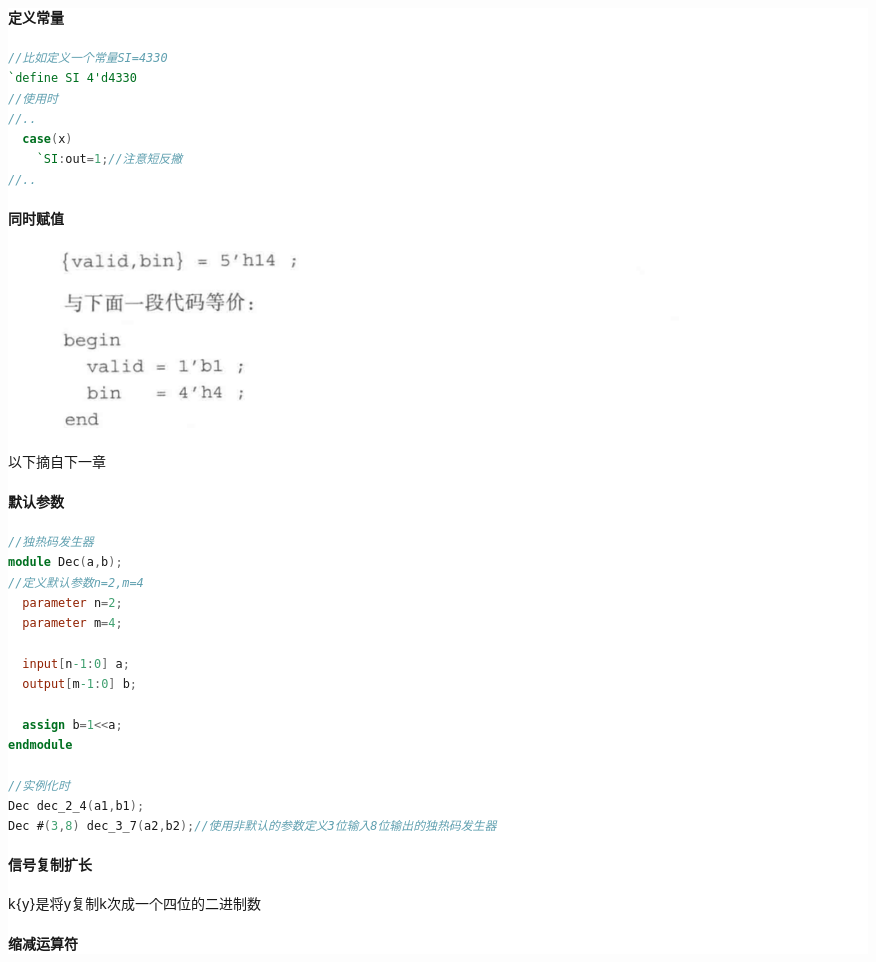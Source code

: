 #### 定义常量

```verilog
//比如定义一个常量SI=4330
`define SI 4'd4330
//使用时
//..
  case(x)
    `SI:out=1;//注意短反撇
//..

```

#### 同时赋值

![](image/image_bUGFsKUSe3.png)

以下摘自下一章

#### 默认参数

```verilog
//独热码发生器
module Dec(a,b);
//定义默认参数n=2,m=4
  parameter n=2;
  parameter m=4;
  
  input[n-1:0] a;
  output[m-1:0] b;
  
  assign b=1<<a;
endmodule

//实例化时
Dec dec_2_4(a1,b1);
Dec #(3,8) dec_3_7(a2,b2);//使用非默认的参数定义3位输入8位输出的独热码发生器
```

#### 信号复制扩长

k{y}是将y复制k次成一个四位的二进制数

#### 缩减运算符
